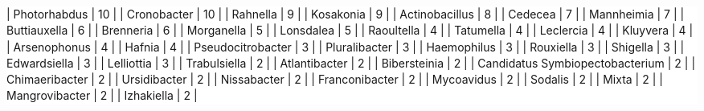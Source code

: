 | Photorhabdus                    |      10 |
| Cronobacter                     |      10 |
| Rahnella                        |       9 |
| Kosakonia                       |       9 |
| Actinobacillus                  |       8 |
| Cedecea                         |       7 |
| Mannheimia                      |       7 |
| Buttiauxella                    |       6 |
| Brenneria                       |       6 |
| Morganella                      |       5 |
| Lonsdalea                       |       5 |
| Raoultella                      |       4 |
| Tatumella                       |       4 |
| Leclercia                       |       4 |
| Kluyvera                        |       4 |
| Arsenophonus                    |       4 |
| Hafnia                          |       4 |
| Pseudocitrobacter               |       3 |
| Pluralibacter                   |       3 |
| Haemophilus                     |       3 |
| Rouxiella                       |       3 |
| Shigella                        |       3 |
| Edwardsiella                    |       3 |
| Lelliottia                      |       3 |
| Trabulsiella                    |       2 |
| Atlantibacter                   |       2 |
| Bibersteinia                    |       2 |
| Candidatus Symbiopectobacterium |       2 |
| Chimaeribacter                  |       2 |
| Ursidibacter                    |       2 |
| Nissabacter                     |       2 |
| Franconibacter                  |       2 |
| Mycoavidus                      |       2 |
| Sodalis                         |       2 |
| Mixta                           |       2 |
| Mangrovibacter                  |       2 |
| Izhakiella                      |       2 |